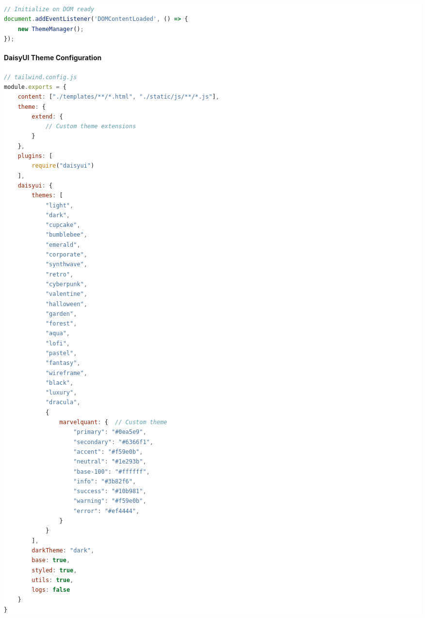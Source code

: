 ```javascript
// Initialize on DOM ready
document.addEventListener('DOMContentLoaded', () => {
    new ThemeManager();
});
```

#### DaisyUI Theme Configuration
```javascript
// tailwind.config.js
module.exports = {
    content: ["./templates/**/*.html", "./static/js/**/*.js"],
    theme: {
        extend: {
            // Custom theme extensions
        }
    },
    plugins: [
        require("daisyui")
    ],
    daisyui: {
        themes: [
            "light",
            "dark",
            "cupcake",
            "bumblebee",
            "emerald",
            "corporate",
            "synthwave",
            "retro",
            "cyberpunk",
            "valentine",
            "halloween",
            "garden",
            "forest",
            "aqua",
            "lofi",
            "pastel",
            "fantasy",
            "wireframe",
            "black",
            "luxury",
            "dracula",
            {
                marvelquant: {  // Custom theme
                    "primary": "#0ea5e9",
                    "secondary": "#6366f1",
                    "accent": "#f59e0b",
                    "neutral": "#1e293b",
                    "base-100": "#ffffff",
                    "info": "#3b82f6",
                    "success": "#10b981",
                    "warning": "#f59e0b",
                    "error": "#ef4444",
                }
            }
        ],
        darkTheme: "dark",
        base: true,
        styled: true,
        utils: true,
        logs: false
    }
}
```